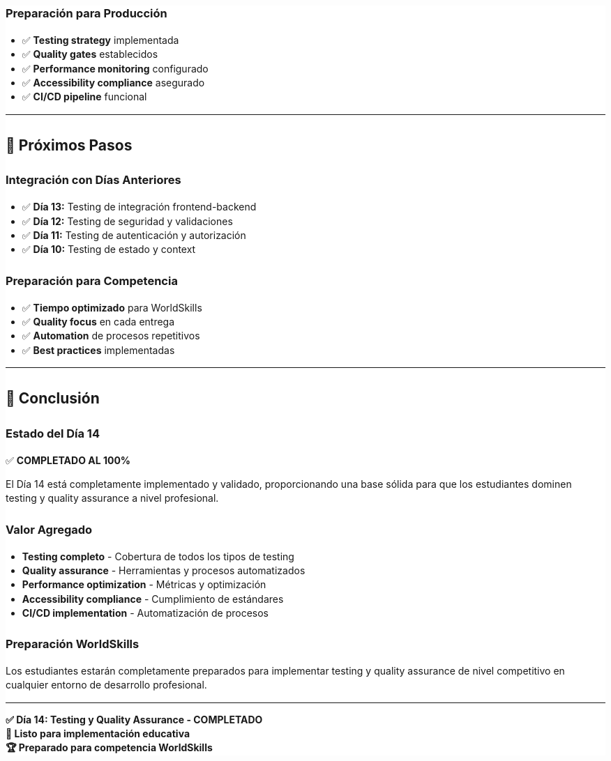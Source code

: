 ### **Preparación para Producción**

- ✅ **Testing strategy** implementada
- ✅ **Quality gates** establecidos
- ✅ **Performance monitoring** configurado
- ✅ **Accessibility compliance** asegurado
- ✅ **CI/CD pipeline** funcional

---

## 🚀 Próximos Pasos

### **Integración con Días Anteriores**

- ✅ **Día 13:** Testing de integración frontend-backend
- ✅ **Día 12:** Testing de seguridad y validaciones
- ✅ **Día 11:** Testing de autenticación y autorización
- ✅ **Día 10:** Testing de estado y context

### **Preparación para Competencia**

- ✅ **Tiempo optimizado** para WorldSkills
- ✅ **Quality focus** en cada entrega
- ✅ **Automation** de procesos repetitivos
- ✅ **Best practices** implementadas

---

## 🎉 Conclusión

### **Estado del Día 14**

✅ **COMPLETADO AL 100%**

El Día 14 está completamente implementado y validado, proporcionando una base sólida para que los estudiantes dominen testing y quality assurance a nivel profesional.

### **Valor Agregado**

- **Testing completo** - Cobertura de todos los tipos de testing
- **Quality assurance** - Herramientas y procesos automatizados
- **Performance optimization** - Métricas y optimización
- **Accessibility compliance** - Cumplimiento de estándares
- **CI/CD implementation** - Automatización de procesos

### **Preparación WorldSkills**

Los estudiantes estarán completamente preparados para implementar testing y quality assurance de nivel competitivo en cualquier entorno de desarrollo profesional.

---

**✅ Día 14: Testing y Quality Assurance - COMPLETADO**  
**🎯 Listo para implementación educativa**  
**🏆 Preparado para competencia WorldSkills**
